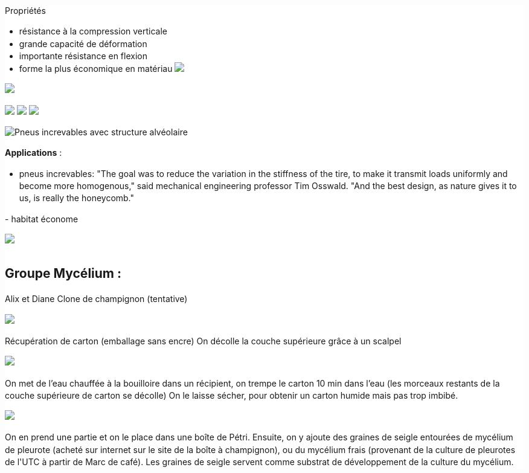 Propriétés

  - résistance à la compression verticale
  - grande capacité de déformation
  - importante résistance en flexion
  - forme la plus économique en matériau
![](https://www.mybeeline.co/media/cache/resolve/full/post-content-hex-infographic-421x1024.jpg)


![](https://d2mxuefqeaa7sj.cloudfront.net/s_3785959309B088B7EF277DA3AD76476674A5255E4DAE83DE1516227CD87CD171_1495287388037_file.jpeg)



![](https://d2mxuefqeaa7sj.cloudfront.net/s_5C557CE8511408F73E489A615C9416369FCDDD921D165B53080EC54130F969DD_1495570898558_IMG_4082.JPG)
![](https://d2mxuefqeaa7sj.cloudfront.net/s_5C557CE8511408F73E489A615C9416369FCDDD921D165B53080EC54130F969DD_1495570897856_IMG_4083.JPG)
![](https://d2mxuefqeaa7sj.cloudfront.net/s_5C557CE8511408F73E489A615C9416369FCDDD921D165B53080EC54130F969DD_1495570898171_IMG_4085.JPG)

![Pneus increvables avec structure alvéolaire](https://d2mxuefqeaa7sj.cloudfront.net/s_5C557CE8511408F73E489A615C9416369FCDDD921D165B53080EC54130F969DD_1495570899036_IMG_4088.JPG)



**Applications** :

- pneus increvables: "The goal was to reduce the variation in the stiffness of the tire, to make it transmit loads uniformly and become more homogenous," said mechanical engineering professor Tim Osswald. "And the best design, as nature gives it to us, is really the honeycomb."
<iframe width="560" height="315" src="https://www.youtube.com/embed/NtxGa_qY110" frameborder="0" allow="autoplay; encrypted-media" allowfullscreen></iframe>
- habitat économe

![](https://www.mybeeline.co/media/cache/resolve/full/post-content-hex_camp-1024x683.jpg)


## Groupe Mycélium : 

Alix et Diane
Clone de champignon (tentative)

![](https://d2mxuefqeaa7sj.cloudfront.net/s_3785959309B088B7EF277DA3AD76476674A5255E4DAE83DE1516227CD87CD171_1495287416007_file.jpeg)


Récupération de carton (emballage sans encre)
On décolle la couche supérieure grâce à un scalpel

![](https://d2mxuefqeaa7sj.cloudfront.net/s_20333604831AE14157504066C65C5E89B81CB116ED61D39766A2D92EA716B092_1495119833649_18578926_10212444821533245_1858597468_n.jpg)


On met de l’eau chauffée à la bouilloire dans un récipient, on trempe le carton 10 min dans l’eau (les morceaux restants de la couche supérieure de carton se décolle)
On le laisse sécher, pour obtenir un carton humide mais pas trop imbibé.

![](https://d2mxuefqeaa7sj.cloudfront.net/s_20333604831AE14157504066C65C5E89B81CB116ED61D39766A2D92EA716B092_1495121191705_18575721_1416854745042056_1870456069_o.jpg)


On en prend une partie et on le place dans une boîte de Pétri. Ensuite, on y ajoute des graines de seigle entourées de mycélium de pleurote (acheté sur internet sur le site de la boîte à champignon), ou du mycélium frais (provenant de la culture de pleurotes de l'UTC à partir de Marc de café).
Les graines de seigle servent comme substrat de développement de la culture du mycélium.
